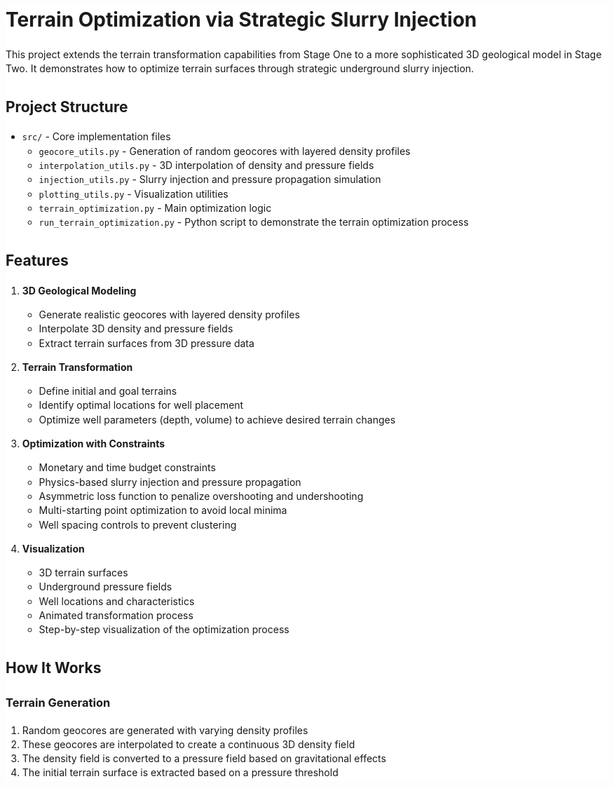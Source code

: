 # Terrain Optimization via Strategic Slurry Injection

This project extends the terrain transformation capabilities from Stage One to a more sophisticated 3D geological model in Stage Two. It demonstrates how to optimize terrain surfaces through strategic underground slurry injection.

## Project Structure

- `src/` - Core implementation files
  - `geocore_utils.py` - Generation of random geocores with layered density profiles
  - `interpolation_utils.py` - 3D interpolation of density and pressure fields
  - `injection_utils.py` - Slurry injection and pressure propagation simulation
  - `plotting_utils.py` - Visualization utilities
  - `terrain_optimization.py` - Main optimization logic
  - `run_terrain_optimization.py` - Python script to demonstrate the terrain optimization process

## Features

1. **3D Geological Modeling**
   - Generate realistic geocores with layered density profiles
   - Interpolate 3D density and pressure fields
   - Extract terrain surfaces from 3D pressure data

2. **Terrain Transformation**
   - Define initial and goal terrains
   - Identify optimal locations for well placement
   - Optimize well parameters (depth, volume) to achieve desired terrain changes

3. **Optimization with Constraints**
   - Monetary and time budget constraints
   - Physics-based slurry injection and pressure propagation
   - Asymmetric loss function to penalize overshooting and undershooting
   - Multi-starting point optimization to avoid local minima
   - Well spacing controls to prevent clustering

4. **Visualization**
   - 3D terrain surfaces
   - Underground pressure fields
   - Well locations and characteristics
   - Animated transformation process
   - Step-by-step visualization of the optimization process

## How It Works

### Terrain Generation
1. Random geocores are generated with varying density profiles
2. These geocores are interpolated to create a continuous 3D density field
3. The density field is converted to a pressure field based on gravitational effects
4. The initial terrain surface is extracted based on a pressure threshold
